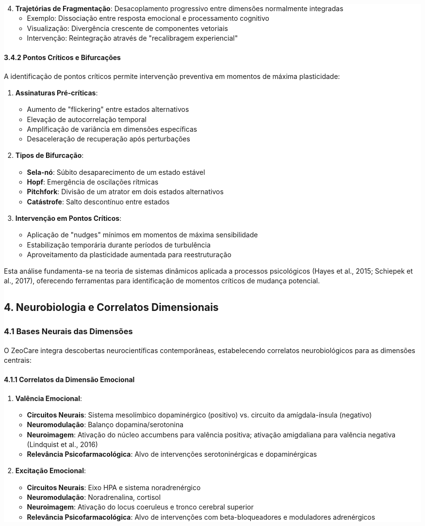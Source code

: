 4. **Trajetórias de Fragmentação**: Desacoplamento progressivo entre dimensões normalmente integradas
   - Exemplo: Dissociação entre resposta emocional e processamento cognitivo
   - Visualização: Divergência crescente de componentes vetoriais
   - Intervenção: Reintegração através de "recalibragem experiencial"

#### 3.4.2 Pontos Críticos e Bifurcações
A identificação de pontos críticos permite intervenção preventiva em momentos de máxima plasticidade:

1. **Assinaturas Pré-críticas**:
   - Aumento de "flickering" entre estados alternativos
   - Elevação de autocorrelação temporal
   - Amplificação de variância em dimensões específicas
   - Desaceleração de recuperação após perturbações

2. **Tipos de Bifurcação**:
   - **Sela-nó**: Súbito desaparecimento de um estado estável
   - **Hopf**: Emergência de oscilações rítmicas
   - **Pitchfork**: Divisão de um atrator em dois estados alternativos
   - **Catástrofe**: Salto descontínuo entre estados

3. **Intervenção em Pontos Críticos**:
   - Aplicação de "nudges" mínimos em momentos de máxima sensibilidade
   - Estabilização temporária durante períodos de turbulência
   - Aproveitamento da plasticidade aumentada para reestruturação

Esta análise fundamenta-se na teoria de sistemas dinâmicos aplicada a processos psicológicos (Hayes et al., 2015; Schiepek et al., 2017), oferecendo ferramentas para identificação de momentos críticos de mudança potencial.

## 4. Neurobiologia e Correlatos Dimensionais

### 4.1 Bases Neurais das Dimensões

O ZeoCare integra descobertas neurocientíficas contemporâneas, estabelecendo correlatos neurobiológicos para as dimensões centrais:

#### 4.1.1 Correlatos da Dimensão Emocional

1. **Valência Emocional**:
   - **Circuitos Neurais**: Sistema mesolímbico dopaminérgico (positivo) vs. circuito da amígdala-ínsula (negativo)
   - **Neuromodulação**: Balanço dopamina/serotonina
   - **Neuroimagem**: Ativação do núcleo accumbens para valência positiva; ativação amigdaliana para valência negativa (Lindquist et al., 2016)
   - **Relevância Psicofarmacológica**: Alvo de intervenções serotoninérgicas e dopaminérgicas

2. **Excitação Emocional**:
   - **Circuitos Neurais**: Eixo HPA e sistema noradrenérgico
   - **Neuromodulação**: Noradrenalina, cortisol
   - **Neuroimagem**: Ativação do locus coeruleus e tronco cerebral superior
   - **Relevância Psicofarmacológica**: Alvo de intervenções com beta-bloqueadores e moduladores adrenérgicos

